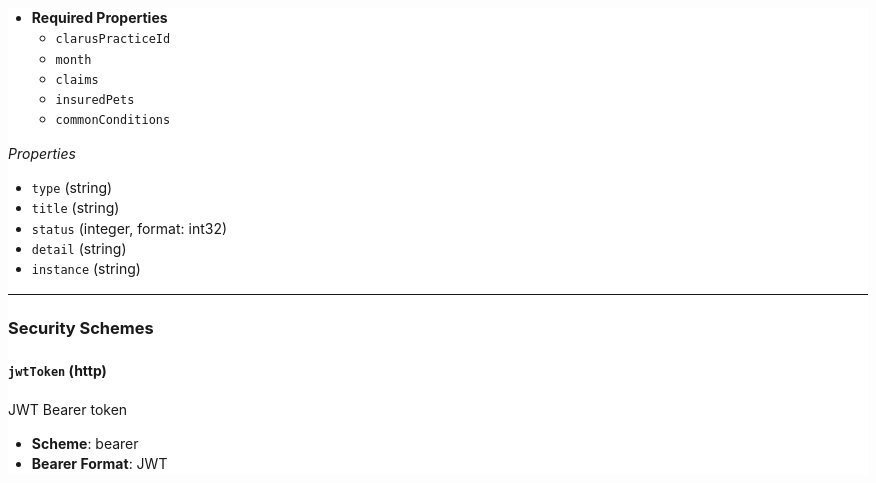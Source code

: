 * **Required Properties**
    * `clarusPracticeId`
    * `month`
    * `claims`
    * `insuredPets`
    * `commonConditions`

*Properties*
* `type` (string)
* `title` (string)
* `status` (integer, format: int32)
* `detail` (string)
* `instance` (string)

---

### Security Schemes

#### `jwtToken` (http)
JWT Bearer token
* **Scheme**: bearer
* **Bearer Format**: JWT
```